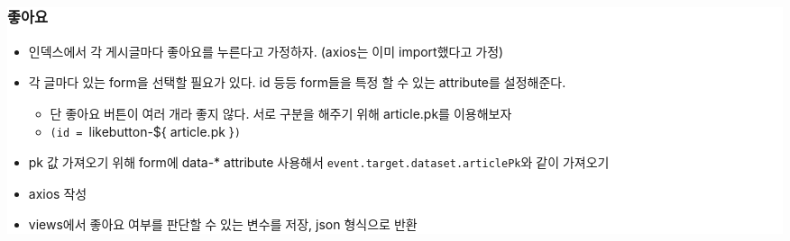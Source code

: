 

### 좋아요
- 인덱스에서 각 게시글마다 좋아요를 누른다고 가정하자. (axios는 이미 import했다고 가정)
- 각 글마다 있는 form을 선택할 필요가 있다. id 등등 form들을 특정 할 수 있는 attribute를 설정해준다.
  - 단 좋아요 버튼이 여러 개라 좋지 않다. 서로 구분을 해주기 위해 article.pk를 이용해보자
  - `(id = `likebutton-${ article.pk }`)`
- pk 값 가져오기 위해 form에 data-* attribute 사용해서 `event.target.dataset.articlePk`와 같이 가져오기
- axios 작성

- views에서 좋아요 여부를 판단할 수 있는 변수를 저장, json 형식으로 반환
